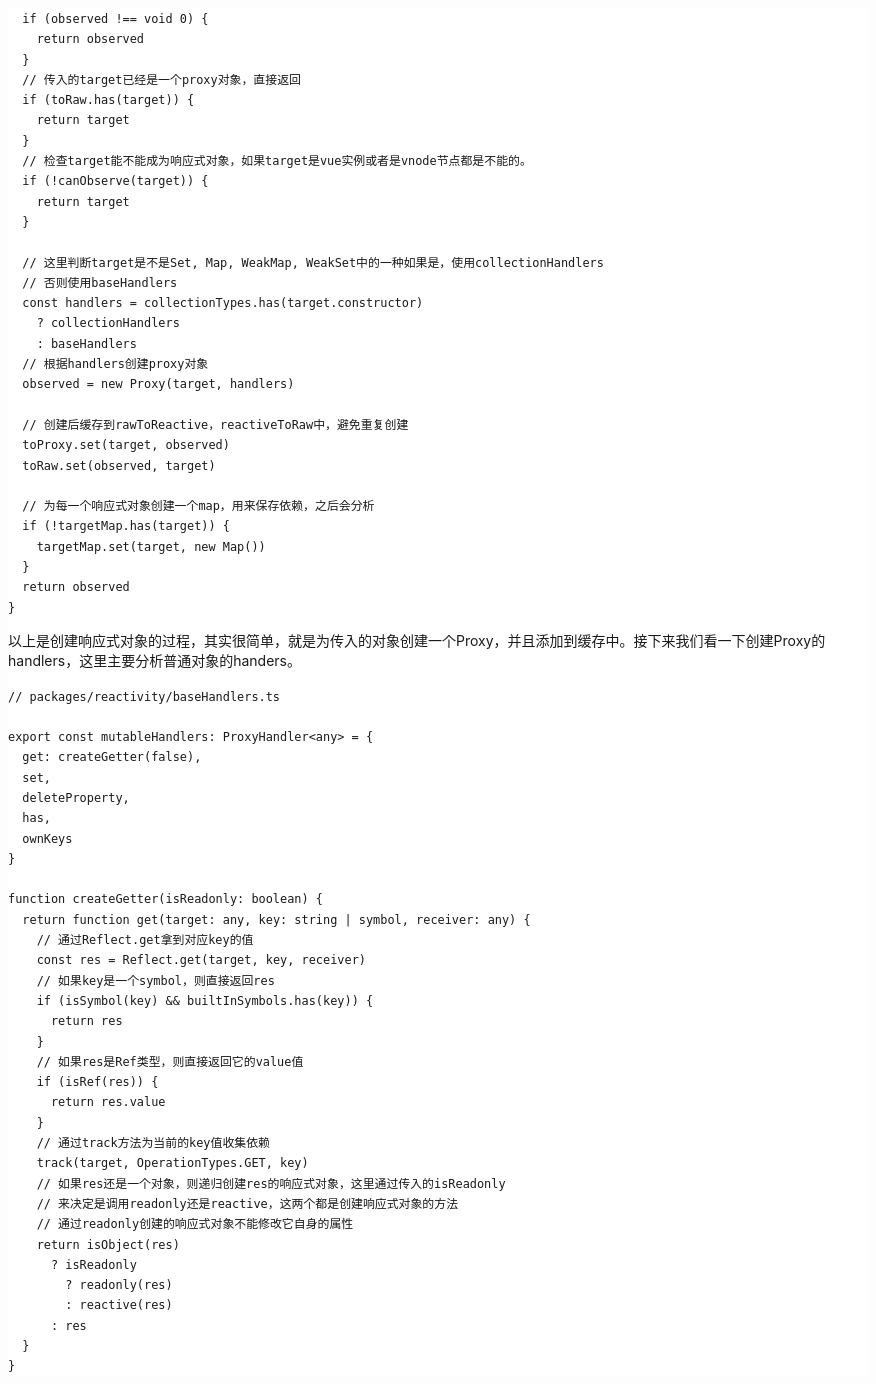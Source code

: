       if (observed !== void 0) {
        return observed
      }
      // 传入的target已经是一个proxy对象，直接返回
      if (toRaw.has(target)) {
        return target
      }
      // 检查target能不能成为响应式对象，如果target是vue实例或者是vnode节点都是不能的。
      if (!canObserve(target)) {
        return target
      }

      // 这里判断target是不是Set, Map, WeakMap, WeakSet中的一种如果是，使用collectionHandlers
      // 否则使用baseHandlers
      const handlers = collectionTypes.has(target.constructor)
        ? collectionHandlers
        : baseHandlers
      // 根据handlers创建proxy对象
      observed = new Proxy(target, handlers)

      // 创建后缓存到rawToReactive，reactiveToRaw中，避免重复创建
      toProxy.set(target, observed)
      toRaw.set(observed, target)

      // 为每一个响应式对象创建一个map，用来保存依赖，之后会分析
      if (!targetMap.has(target)) {
        targetMap.set(target, new Map())
      }
      return observed
    }

以上是创建响应式对象的过程，其实很简单，就是为传入的对象创建一个Proxy，并且添加到缓存中。接下来我们看一下创建Proxy的handlers，这里主要分析普通对象的handers。

    // packages/reactivity/baseHandlers.ts

    export const mutableHandlers: ProxyHandler<any> = {
      get: createGetter(false),
      set,
      deleteProperty,
      has,
      ownKeys
    }

    function createGetter(isReadonly: boolean) {
      return function get(target: any, key: string | symbol, receiver: any) {
        // 通过Reflect.get拿到对应key的值
        const res = Reflect.get(target, key, receiver)
        // 如果key是一个symbol，则直接返回res
        if (isSymbol(key) && builtInSymbols.has(key)) {
          return res
        }
        // 如果res是Ref类型，则直接返回它的value值
        if (isRef(res)) {
          return res.value
        }
        // 通过track方法为当前的key值收集依赖
        track(target, OperationTypes.GET, key)
        // 如果res还是一个对象，则递归创建res的响应式对象，这里通过传入的isReadonly
        // 来决定是调用readonly还是reactive，这两个都是创建响应式对象的方法
        // 通过readonly创建的响应式对象不能修改它自身的属性
        return isObject(res)
          ? isReadonly
            ? readonly(res)
            : reactive(res)
          : res
      }
    }